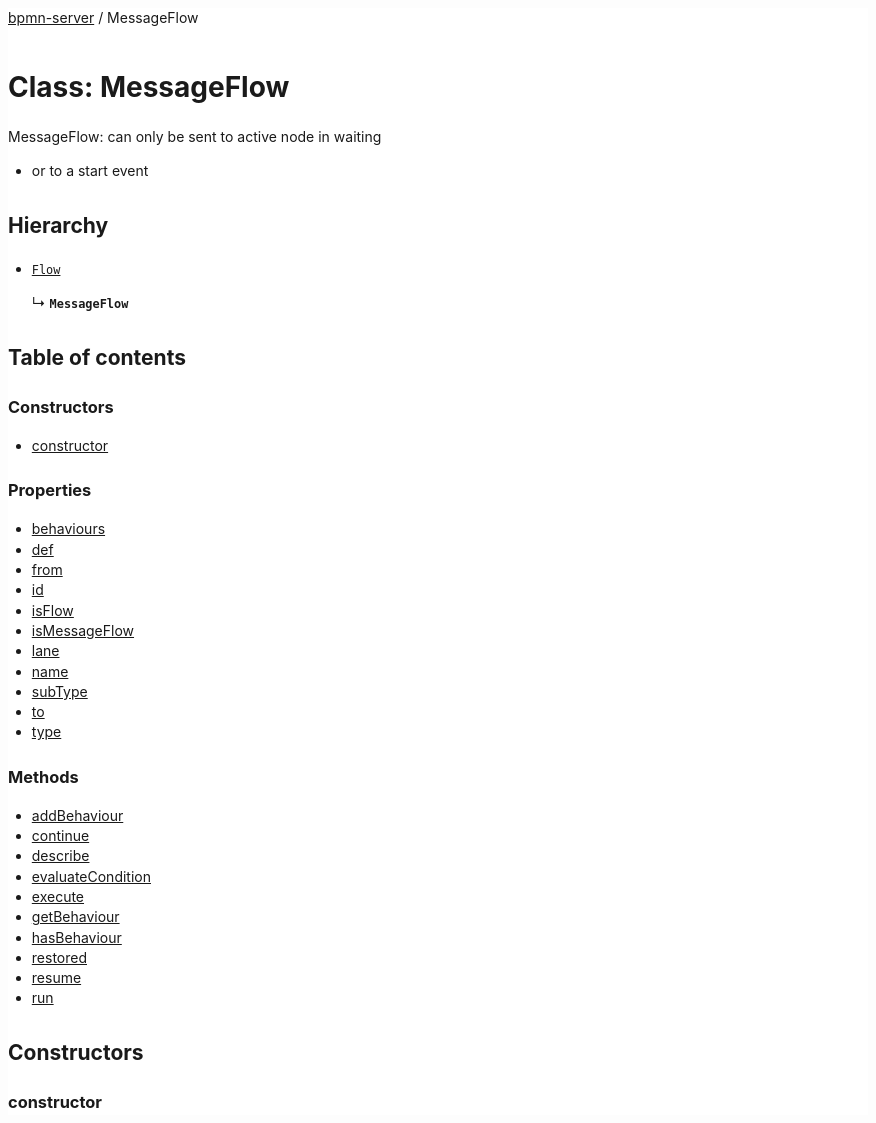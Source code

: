 [bpmn-server](../README.md) / MessageFlow

# Class: MessageFlow

<Rule>MessageFlow: can only be sent to active node in waiting
 * or to a start event
</Rule>

## Hierarchy

- [`Flow`](Flow.md)

  ↳ **`MessageFlow`**

## Table of contents

### Constructors

- [constructor](MessageFlow.md#constructor)

### Properties

- [behaviours](MessageFlow.md#behaviours)
- [def](MessageFlow.md#def)
- [from](MessageFlow.md#from)
- [id](MessageFlow.md#id)
- [isFlow](MessageFlow.md#isflow)
- [isMessageFlow](MessageFlow.md#ismessageflow)
- [lane](MessageFlow.md#lane)
- [name](MessageFlow.md#name)
- [subType](MessageFlow.md#subtype)
- [to](MessageFlow.md#to)
- [type](MessageFlow.md#type)

### Methods

- [addBehaviour](MessageFlow.md#addbehaviour)
- [continue](MessageFlow.md#continue)
- [describe](MessageFlow.md#describe)
- [evaluateCondition](MessageFlow.md#evaluatecondition)
- [execute](MessageFlow.md#execute)
- [getBehaviour](MessageFlow.md#getbehaviour)
- [hasBehaviour](MessageFlow.md#hasbehaviour)
- [restored](MessageFlow.md#restored)
- [resume](MessageFlow.md#resume)
- [run](MessageFlow.md#run)

## Constructors

### constructor
